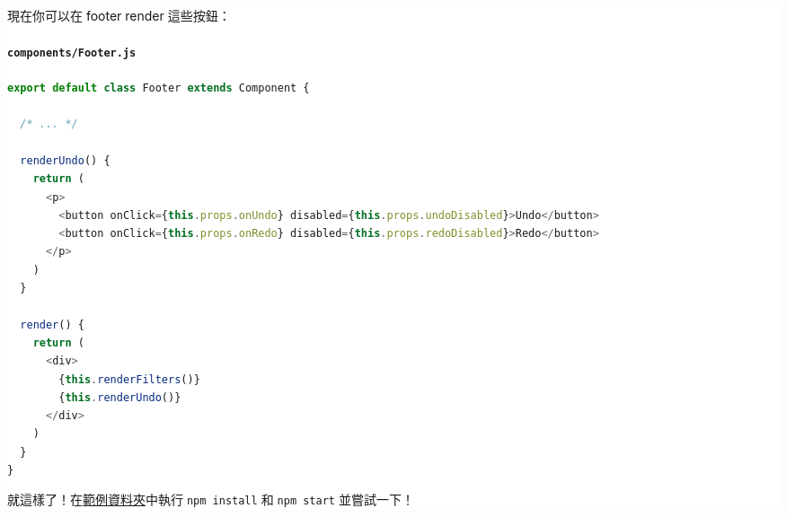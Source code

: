 現在你可以在 footer render 這些按鈕：

#### `components/Footer.js`

```js
export default class Footer extends Component {

  /* ... */

  renderUndo() {
    return (
      <p>
        <button onClick={this.props.onUndo} disabled={this.props.undoDisabled}>Undo</button>
        <button onClick={this.props.onRedo} disabled={this.props.redoDisabled}>Redo</button>
      </p>
    )
  }

  render() {
    return (
      <div>
        {this.renderFilters()}
        {this.renderUndo()}
      </div>
    )
  }
}
```

就這樣了！在[範例資料夾](https://github.com/rackt/redux/tree/master/examples/todos-with-undo)中執行 `npm install` 和 `npm start` 並嘗試一下！
